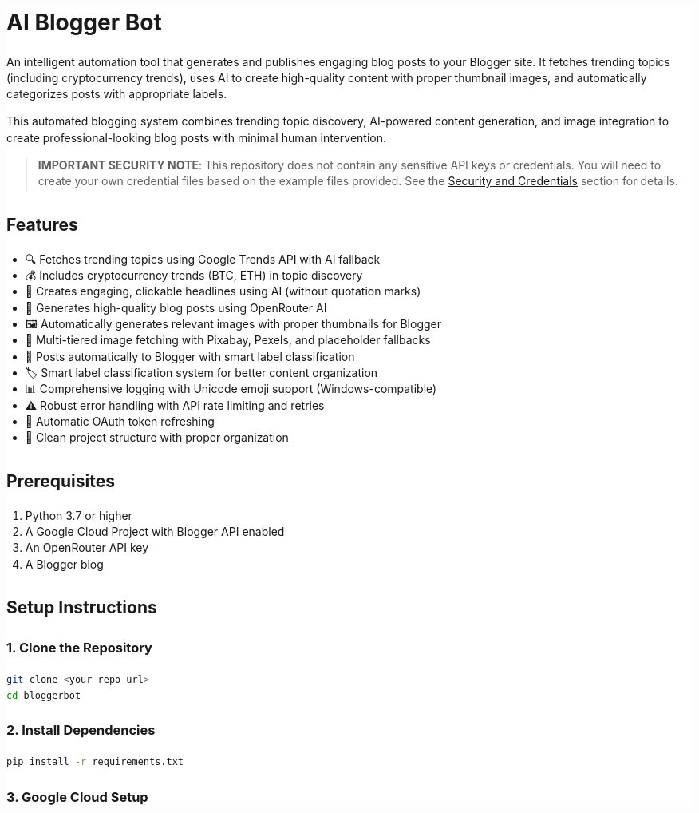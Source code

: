 # AI Blogger Bot

An intelligent automation tool that generates and publishes engaging blog posts to your Blogger site. It fetches trending topics (including cryptocurrency trends), uses AI to create high-quality content with proper thumbnail images, and automatically categorizes posts with appropriate labels.

This automated blogging system combines trending topic discovery, AI-powered content generation, and image integration to create professional-looking blog posts with minimal human intervention.

> **IMPORTANT SECURITY NOTE**: This repository does not contain any sensitive API keys or credentials. You will need to create your own credential files based on the example files provided. See the [Security and Credentials](#security-and-credentials) section for details.

## Features

- 🔍 Fetches trending topics using Google Trends API with AI fallback
- 💰 Includes cryptocurrency trends (BTC, ETH) in topic discovery
- 📰 Creates engaging, clickable headlines using AI (without quotation marks)
- 🤖 Generates high-quality blog posts using OpenRouter AI
- 🖼️ Automatically generates relevant images with proper thumbnails for Blogger
- 🔄 Multi-tiered image fetching with Pixabay, Pexels, and placeholder fallbacks
- 📝 Posts automatically to Blogger with smart label classification
- 🏷️ Smart label classification system for better content organization
- 📊 Comprehensive logging with Unicode emoji support (Windows-compatible)
- ⚠️ Robust error handling with API rate limiting and retries
- 🔄 Automatic OAuth token refreshing
- 🧹 Clean project structure with proper organization

## Prerequisites

1. Python 3.7 or higher
2. A Google Cloud Project with Blogger API enabled
3. An OpenRouter API key
4. A Blogger blog

## Setup Instructions

### 1. Clone the Repository

```bash
git clone <your-repo-url>
cd bloggerbot
```

### 2. Install Dependencies

```bash
pip install -r requirements.txt
```

### 3. Google Cloud Setup
